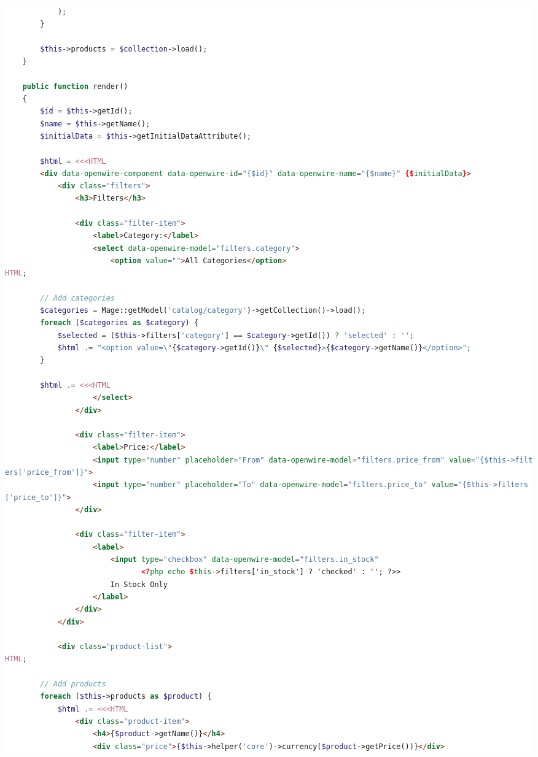 ```php
            );
        }

        $this->products = $collection->load();
    }

    public function render()
    {
        $id = $this->getId();
        $name = $this->getName();
        $initialData = $this->getInitialDataAttribute();

        $html = <<<HTML
        <div data-openwire-component data-openwire-id="{$id}" data-openwire-name="{$name}" {$initialData}>
            <div class="filters">
                <h3>Filters</h3>

                <div class="filter-item">
                    <label>Category:</label>
                    <select data-openwire-model="filters.category">
                        <option value="">All Categories</option>
HTML;

        // Add categories
        $categories = Mage::getModel('catalog/category')->getCollection()->load();
        foreach ($categories as $category) {
            $selected = ($this->filters['category'] == $category->getId()) ? 'selected' : '';
            $html .= "<option value=\"{$category->getId()}\" {$selected}>{$category->getName()}</option>";
        }

        $html .= <<<HTML
                    </select>
                </div>

                <div class="filter-item">
                    <label>Price:</label>
                    <input type="number" placeholder="From" data-openwire-model="filters.price_from" value="{$this->filters['price_from']}">
                    <input type="number" placeholder="To" data-openwire-model="filters.price_to" value="{$this->filters['price_to']}">
                </div>

                <div class="filter-item">
                    <label>
                        <input type="checkbox" data-openwire-model="filters.in_stock"
                               <?php echo $this->filters['in_stock'] ? 'checked' : ''; ?>>
                        In Stock Only
                    </label>
                </div>
            </div>

            <div class="product-list">
HTML;

        // Add products
        foreach ($this->products as $product) {
            $html .= <<<HTML
                <div class="product-item">
                    <h4>{$product->getName()}</h4>
                    <div class="price">{$this->helper('core')->currency($product->getPrice())}</div>
```